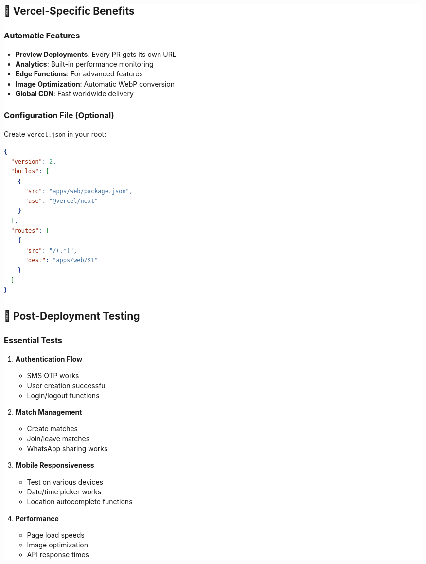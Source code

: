 ## 🌟 Vercel-Specific Benefits

### Automatic Features
- **Preview Deployments**: Every PR gets its own URL
- **Analytics**: Built-in performance monitoring
- **Edge Functions**: For advanced features
- **Image Optimization**: Automatic WebP conversion
- **Global CDN**: Fast worldwide delivery

### Configuration File (Optional)
Create `vercel.json` in your root:
```json
{
  "version": 2,
  "builds": [
    {
      "src": "apps/web/package.json",
      "use": "@vercel/next"
    }
  ],
  "routes": [
    {
      "src": "/(.*)",
      "dest": "apps/web/$1"
    }
  ]
}
```

## 📱 Post-Deployment Testing

### Essential Tests
1. **Authentication Flow**
   - SMS OTP works
   - User creation successful
   - Login/logout functions

2. **Match Management**
   - Create matches
   - Join/leave matches
   - WhatsApp sharing works

3. **Mobile Responsiveness**
   - Test on various devices
   - Date/time picker works
   - Location autocomplete functions

4. **Performance**
   - Page load speeds
   - Image optimization
   - API response times
